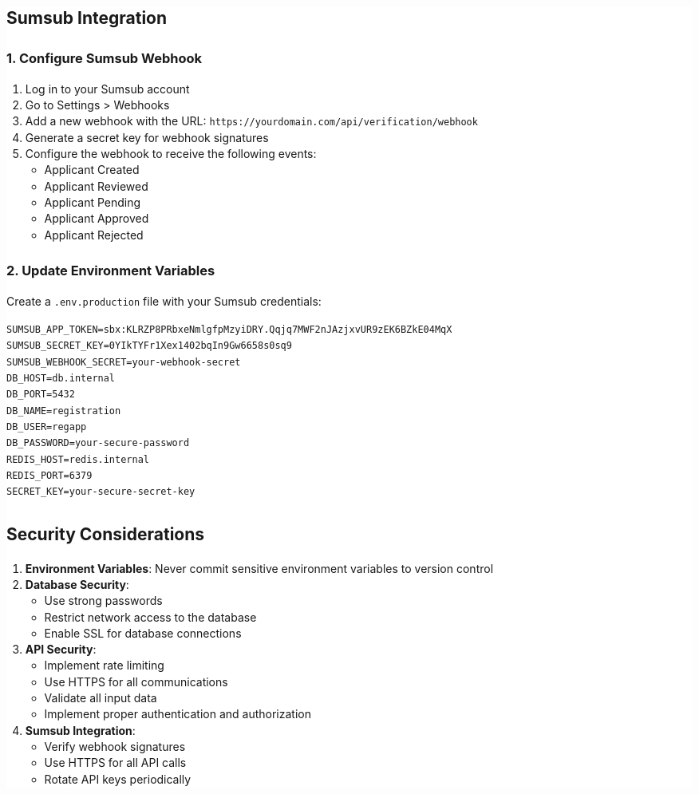 ```bash
```

## Sumsub Integration

### 1. Configure Sumsub Webhook

1. Log in to your Sumsub account
2. Go to Settings > Webhooks
3. Add a new webhook with the URL: `https://yourdomain.com/api/verification/webhook`
4. Generate a secret key for webhook signatures
5. Configure the webhook to receive the following events:
   - Applicant Created
   - Applicant Reviewed
   - Applicant Pending
   - Applicant Approved
   - Applicant Rejected

### 2. Update Environment Variables

Create a `.env.production` file with your Sumsub credentials:

```
SUMSUB_APP_TOKEN=sbx:KLRZP8PRbxeNmlgfpMzyiDRY.Qqjq7MWF2nJAzjxvUR9zEK6BZkE04MqX
SUMSUB_SECRET_KEY=0YIkTYFr1Xex1402bqIn9Gw6658s0sq9
SUMSUB_WEBHOOK_SECRET=your-webhook-secret
DB_HOST=db.internal
DB_PORT=5432
DB_NAME=registration
DB_USER=regapp
DB_PASSWORD=your-secure-password
REDIS_HOST=redis.internal
REDIS_PORT=6379
SECRET_KEY=your-secure-secret-key
```

## Security Considerations

1. **Environment Variables**: Never commit sensitive environment variables to version control
2. **Database Security**:
   - Use strong passwords
   - Restrict network access to the database
   - Enable SSL for database connections
3. **API Security**:
   - Implement rate limiting
   - Use HTTPS for all communications
   - Validate all input data
   - Implement proper authentication and authorization
4. **Sumsub Integration**:
   - Verify webhook signatures
   - Use HTTPS for all API calls
   - Rotate API keys periodically
